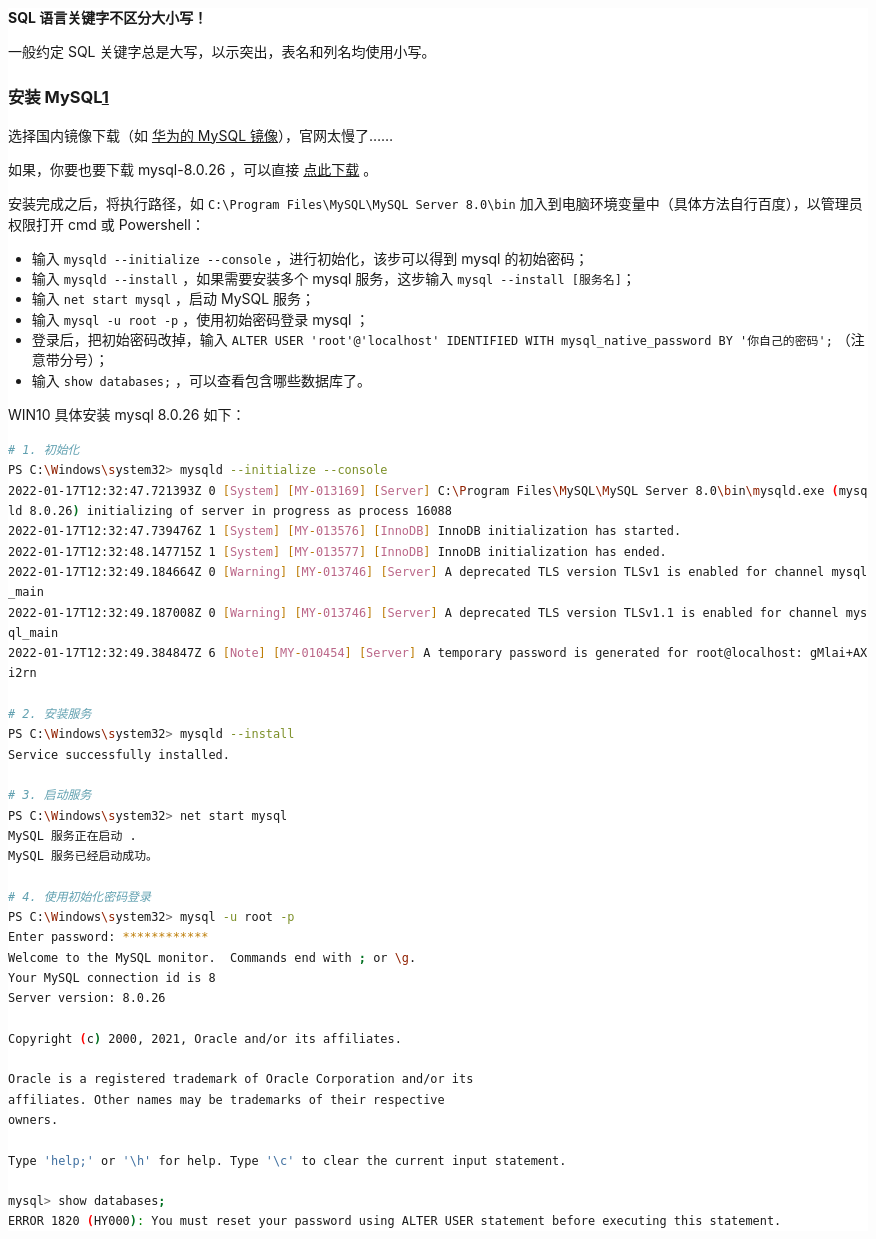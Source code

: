 **SQL 语言关键字不区分大小写！**

 <div class="oh-essay">
 一般约定 SQL 关键字总是大写，以示突出，表名和列名均使用小写。
 </div>

### 安装 MySQL[1]

选择国内镜像下载（如 [华为的 MySQL 镜像](https://repo.huaweicloud.com/mysql/Downloads/)），官网太慢了……

如果，你要也要下载 mysql-8.0.26 ，可以直接 [点此下载](https://repo.huaweicloud.com/mysql/Downloads/MySQL-8.0/mysql-8.0.26-winx64.msi) 。

安装完成之后，将执行路径，如 `C:\Program Files\MySQL\MySQL Server 8.0\bin` 加入到电脑环境变量中（具体方法自行百度），以管理员权限打开 cmd 或 Powershell：

-   输入 `mysqld --initialize --console` ，进行初始化，该步可以得到 mysql 的初始密码；
-   输入 `mysqld --install` ，如果需要安装多个 mysql 服务，这步输入 `mysql --install [服务名]`；
-   输入 `net start mysql` ，启动 MySQL 服务；
-   输入 `mysql -u root -p` ，使用初始密码登录 mysql ；
-   登录后，把初始密码改掉，输入 `ALTER USER 'root'@'localhost' IDENTIFIED WITH mysql_native_password BY '你自己的密码';` （注意带分号）；
-   输入 `show databases;` ，可以查看包含哪些数据库了。

WIN10 具体安装 mysql 8.0.26 如下：

```sh
# 1. 初始化
PS C:\Windows\system32> mysqld --initialize --console
2022-01-17T12:32:47.721393Z 0 [System] [MY-013169] [Server] C:\Program Files\MySQL\MySQL Server 8.0\bin\mysqld.exe (mysqld 8.0.26) initializing of server in progress as process 16088
2022-01-17T12:32:47.739476Z 1 [System] [MY-013576] [InnoDB] InnoDB initialization has started.
2022-01-17T12:32:48.147715Z 1 [System] [MY-013577] [InnoDB] InnoDB initialization has ended.
2022-01-17T12:32:49.184664Z 0 [Warning] [MY-013746] [Server] A deprecated TLS version TLSv1 is enabled for channel mysql_main
2022-01-17T12:32:49.187008Z 0 [Warning] [MY-013746] [Server] A deprecated TLS version TLSv1.1 is enabled for channel mysql_main
2022-01-17T12:32:49.384847Z 6 [Note] [MY-010454] [Server] A temporary password is generated for root@localhost: gMlai+AXi2rn

# 2. 安装服务
PS C:\Windows\system32> mysqld --install
Service successfully installed.

# 3. 启动服务
PS C:\Windows\system32> net start mysql
MySQL 服务正在启动 .
MySQL 服务已经启动成功。

# 4. 使用初始化密码登录
PS C:\Windows\system32> mysql -u root -p
Enter password: ************
Welcome to the MySQL monitor.  Commands end with ; or \g.
Your MySQL connection id is 8
Server version: 8.0.26

Copyright (c) 2000, 2021, Oracle and/or its affiliates.

Oracle is a registered trademark of Oracle Corporation and/or its
affiliates. Other names may be trademarks of their respective
owners.

Type 'help;' or '\h' for help. Type '\c' to clear the current input statement.

mysql> show databases;
ERROR 1820 (HY000): You must reset your password using ALTER USER statement before executing this statement.
```

[5]: https://blog.csdn.net/sunrj_niu/article/details/113350063
[4]: https://www.cnblogs.com/Noturns/p/13385481.html
[3]: https://devanswers.co/install-secure-mysql-server-ubuntu-20-04/
[2]: https://www.liaoxuefeng.com/wiki/1252599548343744/1255943820274272
[1]: https://blog.csdn.net/LB_AUTO/article/details/106041858